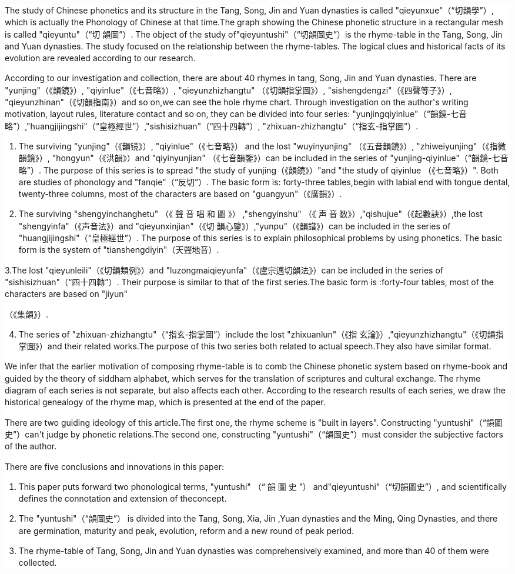 The study of Chinese phonetics and its structure in the Tang, Song, Jin and Yuan dynasties is called "qieyunxue"（“切韻學”）, which is actually the Phonology of Chinese at that time.The graph showing the Chinese phonetic structure in a rectangular mesh is called "qieyuntu"（“切 韻圖”）. The object of the study of"qieyuntushi"（“切韻圖史”）is the rhyme-table in the Tang, Song, Jin and Yuan dynasties. The study focused on the relationship between the rhyme-tables. The logical clues and historical facts of its evolution are revealed according to our research.  

According to our investigation and collection, there are about 40 rhymes in tang, Song, Jin and Yuan dynasties. There are "yunjing"（《韻鏡》）, "qiyinlue"（《七音略》）, "qieyunzhizhangtu" （《切韻指掌圖》）, "sishengdengzi"（《四聲等子》）, "qieyunzhinan"（《切韻指南》）and so on,we can see the hole rhyme chart. Through investigation on the author's writing motivation, layout rules, literature contact and so on, they can be divided into four series: "yunjingqiyinlue"（“韻鏡-七音略”）,"huangjijingshi"（“皇極經世”）,"sishisizhuan"（“四十四轉”）, "zhixuan-zhizhangtu"（“指玄-指掌圖”）.  

1. The surviving "yunjing"（《韻镜》）, "qiyinlue"（《七音略》） and the lost "wuyinyunjing" （《五音韻鏡》）, "zhiweiyunjing"（《指微韻鏡》）, "hongyun"（《洪韻》）and "qiyinyunjian" （《七音韻鑒》）can be included in the series of  "yunjing-qiyinlue"（“韻鏡-七音略”）. The purpose of this series is to spread "the study of yunjing（《韻鏡》）"and "the study of qiyinlue （《七音略》）". Both are studies of phonology and "fanqie"（“反切”）. The basic form is: forty-three tables,begin with labial end with tongue dental, twenty-three columns, most of the characters are based on "guangyun"（《廣韻》）.  

2. The surviving "shengyinchanghetu" （《 聲 音 唱 和 圖 》） ,"shengyinshu" （《 声 音 数》）,"qishujue"（《起數訣》）,the lost "shengyinfa"（《声音法》）and "qieyunxinjian"（《切 韻心鑒》）,"yunpu"（《韻譜》）can be included in the series of "huangjijingshi"（“皇極經世”）. The purpose of this series is to explain philosophical problems by using phonetics. The basic form is the system of "tianshengdiyin"（天聲地音）.  

3.The lost "qieyunleili"（《切韻類例》）and "luzongmaiqieyunfa"（《盧宗邁切韻法》）can be included in the series of "sishisizhuan"（“四十四轉”）. Their purpose is similar to that of the first series.The basic form is :forty-four tables, most of the characters are based on "jiyun"  

（《集韻》）.  

4. The series of "zhixuan-zhizhangtu"（“指玄-指掌圖”）include the lost "zhixuanlun"（《指 玄論》）,"qieyunzhizhangtu"（《切韻指掌圖》）and their related works.The purpose of this two series both related to actual speech.They also have similar format.  

We infer that the earlier motivation of composing rhyme-table is to comb the Chinese phonetic system based on rhyme-book and guided by the theory of siddham alphabet, which serves for the translation of scriptures and cultural exchange. The rhyme diagram of each series is not separate, but also affects each other. According to the research results of each series, we draw the historical genealogy of the rhyme map, which is presented at the end of the paper.  

There are two guiding ideology of this article.The first one, the rhyme scheme is "built in layers". Constructing "yuntushi"（“韻圖史”）can't judge by phonetic relations.The second one, constructing "yuntushi"（“韻圖史”）must consider the subjective factors of the author.  

There are five conclusions and innovations in this paper:  

1. This paper puts forward two phonological terms, "yuntushi" （“ 韻 圖 史 ”） and"qieyuntushi"（“切韻圖史”）, and scientifically defines the connotation and extension of theconcept.  

2. The "yuntushi"（“韻圖史”） is divided into the Tang, Song, Xia, Jin ,Yuan dynasties and the Ming, Qing Dynasties, and there are germination, maturity and peak, evolution, reform and a new round of peak period.  

3. The rhyme-table of Tang, Song, Jin and Yuan dynasties was comprehensively examined, and more than 40 of them were collected.  
